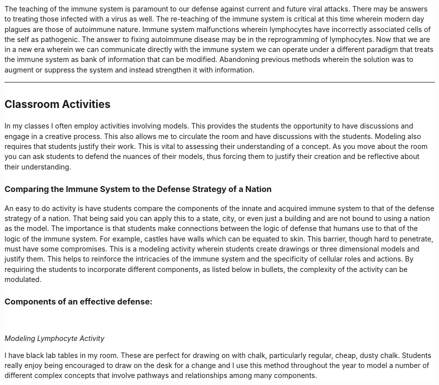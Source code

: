   The teaching of the immune system is paramount to our defense against current and future viral attacks. There may be answers to treating those infected with a virus as well. The re-teaching of the immune system is critical at this time wherein modern day plagues are those of autoimmune nature. Immune system malfunctions wherein lymphocytes have incorrectly associated cells of the self as pathogenic. The answer to fixing autoimmune disease may be in the reprogramming of lymphocytes. Now that we are in a new era wherein we can communicate directly with the immune system we can operate under a different paradigm that treats the immune system as bank of information that can be modified. Abandoning previous methods wherein the solution was to augment or suppress the system and instead strengthen it with information.
 </p>

<hr/>
 <h2>
  Classroom Activities
 </h2>
 <p>
  In my classes I often employ activities involving models. This provides the students the opportunity to have discussions and engage in a creative process. This also allows me to circulate the room and have discussions with the students. Modeling also requires that students justify their work. This is vital to assessing their understanding of a concept. As you move about the room you can ask students to defend the nuances of their models, thus forcing them to justify their creation and be reflective about their understanding.
 </p>
 <p>
  <b>
  </b>
 </p>
<h3>
  Comparing the Immune System to the Defense Strategy of a Nation
 </h3>
 <p>
  An easy to do activity is have students compare the components of the innate and acquired immune system to that of the defense strategy of a nation. That being said you can apply this to a state, city, or even just a building and are not bound to using a nation as the model. The importance is that students make connections between the logic of defense that humans use to that of the logic of the immune system. For example, castles have walls which can be equated to skin. This barrier, though hard to penetrate, must have some compromises. This is a modeling activity wherein students create drawings or three dimensional models and justify them. This helps to reinforce the intricacies of the immune system and the specificity of cellular roles and actions. By requiring the students to incorporate different components, as listed below in bullets, the complexity of the activity can be modulated.
 </p>

<h3>
  Components of an effective defense:
 </h3>
<p>
  <img alt="" src="../../../images/2014/4/14.04.02.01.jpg"/>
 </p>

<p>
  <i>
   Modeling Lymphocyte Activity
  </i>
 </p>
<p>
  I have black lab tables in my room. These are perfect for drawing on with chalk, particularly regular, cheap, dusty chalk. Students really enjoy being encouraged to draw on the desk for a change and I use this method throughout the year to model a number of different complex concepts that involve pathways and relationships among many components.
 </p>
<p>
